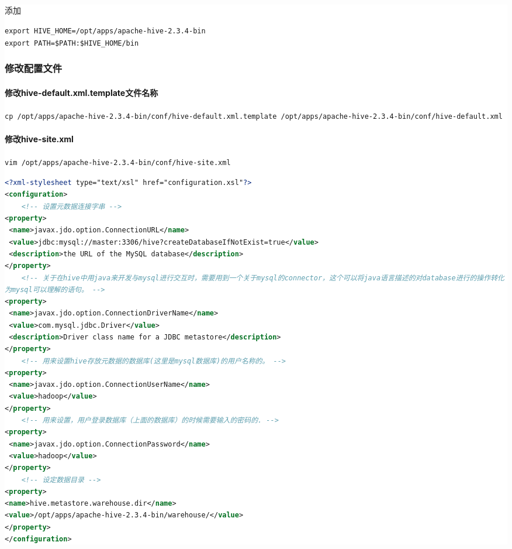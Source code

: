 添加

```shell
export HIVE_HOME=/opt/apps/apache-hive-2.3.4-bin
export PATH=$PATH:$HIVE_HOME/bin
```

### 修改配置文件

#### 修改hive-default.xml.template文件名称

```shell
cp /opt/apps/apache-hive-2.3.4-bin/conf/hive-default.xml.template /opt/apps/apache-hive-2.3.4-bin/conf/hive-default.xml
```

#### 修改hive-site.xml

```shell
vim /opt/apps/apache-hive-2.3.4-bin/conf/hive-site.xml
```

```xml
<?xml-stylesheet type="text/xsl" href="configuration.xsl"?>
<configuration>
    <!-- 设置元数据连接字串 -->
<property>
 <name>javax.jdo.option.ConnectionURL</name>
 <value>jdbc:mysql://master:3306/hive?createDatabaseIfNotExist=true</value>
 <description>the URL of the MySQL database</description>
</property>
    <!-- 关于在hive中用java来开发与mysql进行交互时，需要用到一个关于mysql的connector，这个可以将java语言描述的对database进行的操作转化为mysql可以理解的语句。 -->
<property>
 <name>javax.jdo.option.ConnectionDriverName</name>
 <value>com.mysql.jdbc.Driver</value>
 <description>Driver class name for a JDBC metastore</description>
</property>
    <!-- 用来设置hive存放元数据的数据库(这里是mysql数据库)的用户名称的。 -->
<property>
 <name>javax.jdo.option.ConnectionUserName</name>
 <value>hadoop</value>
</property>
    <!-- 用来设置，用户登录数据库（上面的数据库）的时候需要输入的密码的. -->
<property>
 <name>javax.jdo.option.ConnectionPassword</name>
 <value>hadoop</value>
</property>
    <!-- 设定数据目录 -->
<property>
<name>hive.metastore.warehouse.dir</name>
<value>/opt/apps/apache-hive-2.3.4-bin/warehouse/</value>
</property>
</configuration>
```

